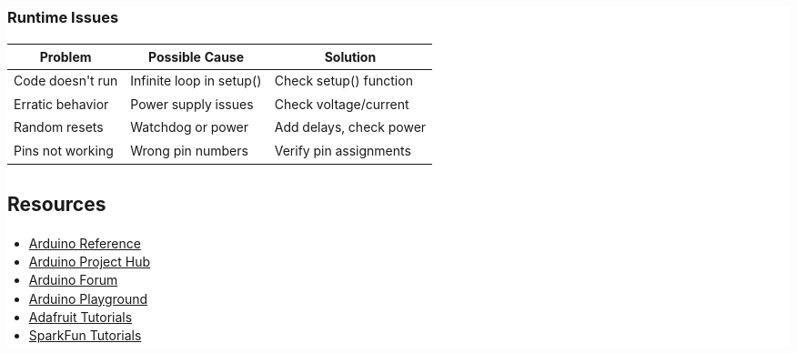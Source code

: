 ### Runtime Issues
| Problem | Possible Cause | Solution |
|---------|---------------|----------|
| Code doesn't run | Infinite loop in setup() | Check setup() function |
| Erratic behavior | Power supply issues | Check voltage/current |
| Random resets | Watchdog or power | Add delays, check power |
| Pins not working | Wrong pin numbers | Verify pin assignments |

## Resources
- [Arduino Reference](https://www.arduino.cc/reference/en/)
- [Arduino Project Hub](https://create.arduino.cc/projecthub)
- [Arduino Forum](https://forum.arduino.cc/)
- [Arduino Playground](https://playground.arduino.cc/)
- [Adafruit Tutorials](https://learn.adafruit.com/)
- [SparkFun Tutorials](https://learn.sparkfun.com/)